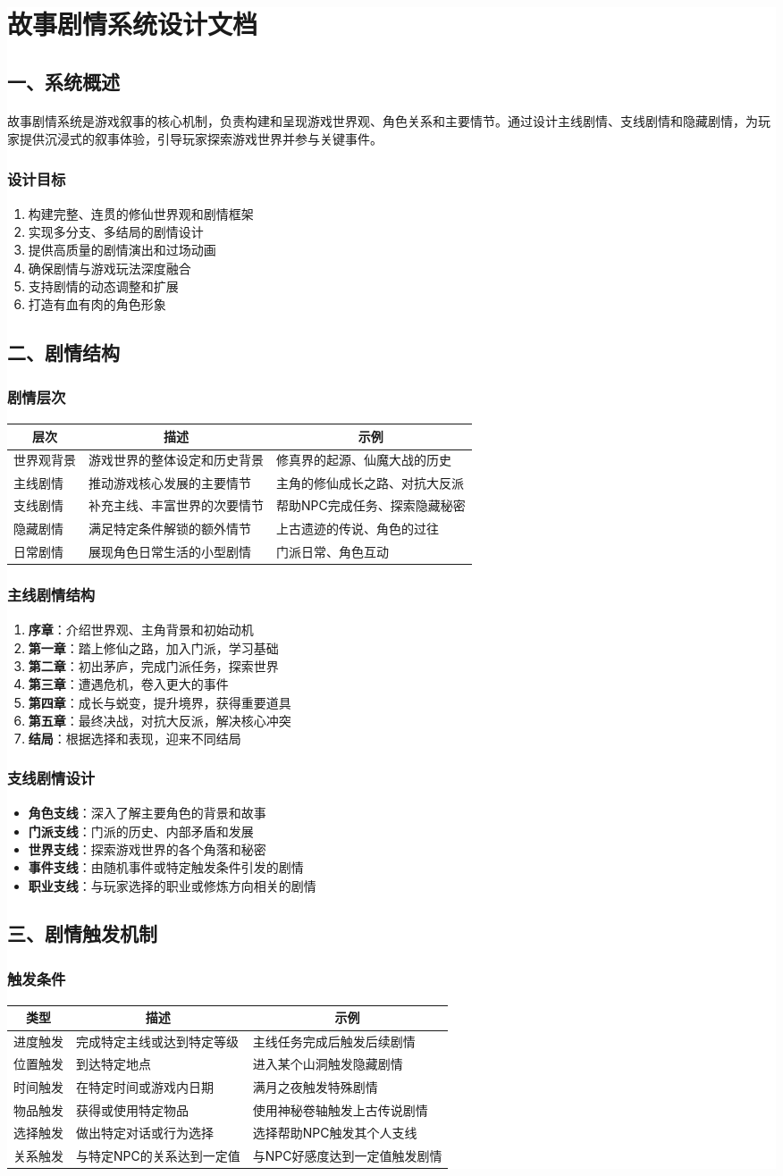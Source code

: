 # 故事剧情系统设计文档

## 一、系统概述
故事剧情系统是游戏叙事的核心机制，负责构建和呈现游戏世界观、角色关系和主要情节。通过设计主线剧情、支线剧情和隐藏剧情，为玩家提供沉浸式的叙事体验，引导玩家探索游戏世界并参与关键事件。

### 设计目标
1. 构建完整、连贯的修仙世界观和剧情框架
2. 实现多分支、多结局的剧情设计
3. 提供高质量的剧情演出和过场动画
4. 确保剧情与游戏玩法深度融合
5. 支持剧情的动态调整和扩展
6. 打造有血有肉的角色形象

## 二、剧情结构
### 剧情层次
| 层次 | 描述 | 示例 |
|-----|-----|-----|
| 世界观背景 | 游戏世界的整体设定和历史背景 | 修真界的起源、仙魔大战的历史 |
| 主线剧情 | 推动游戏核心发展的主要情节 | 主角的修仙成长之路、对抗大反派 |
| 支线剧情 | 补充主线、丰富世界的次要情节 | 帮助NPC完成任务、探索隐藏秘密 |
| 隐藏剧情 | 满足特定条件解锁的额外情节 | 上古遗迹的传说、角色的过往 |
| 日常剧情 | 展现角色日常生活的小型剧情 | 门派日常、角色互动 |

### 主线剧情结构
1. **序章**：介绍世界观、主角背景和初始动机
2. **第一章**：踏上修仙之路，加入门派，学习基础
3. **第二章**：初出茅庐，完成门派任务，探索世界
4. **第三章**：遭遇危机，卷入更大的事件
5. **第四章**：成长与蜕变，提升境界，获得重要道具
6. **第五章**：最终决战，对抗大反派，解决核心冲突
7. **结局**：根据选择和表现，迎来不同结局

### 支线剧情设计
- **角色支线**：深入了解主要角色的背景和故事
- **门派支线**：门派的历史、内部矛盾和发展
- **世界支线**：探索游戏世界的各个角落和秘密
- **事件支线**：由随机事件或特定触发条件引发的剧情
- **职业支线**：与玩家选择的职业或修炼方向相关的剧情

## 三、剧情触发机制
### 触发条件
| 类型 | 描述 | 示例 |
|-----|-----|-----|
| 进度触发 | 完成特定主线或达到特定等级 | 主线任务完成后触发后续剧情 |
| 位置触发 | 到达特定地点 | 进入某个山洞触发隐藏剧情 |
| 时间触发 | 在特定时间或游戏内日期 | 满月之夜触发特殊剧情 |
| 物品触发 | 获得或使用特定物品 | 使用神秘卷轴触发上古传说剧情 |
| 选择触发 | 做出特定对话或行为选择 | 选择帮助NPC触发其个人支线 |
| 关系触发 | 与特定NPC的关系达到一定值 | 与NPC好感度达到一定值触发剧情 |
